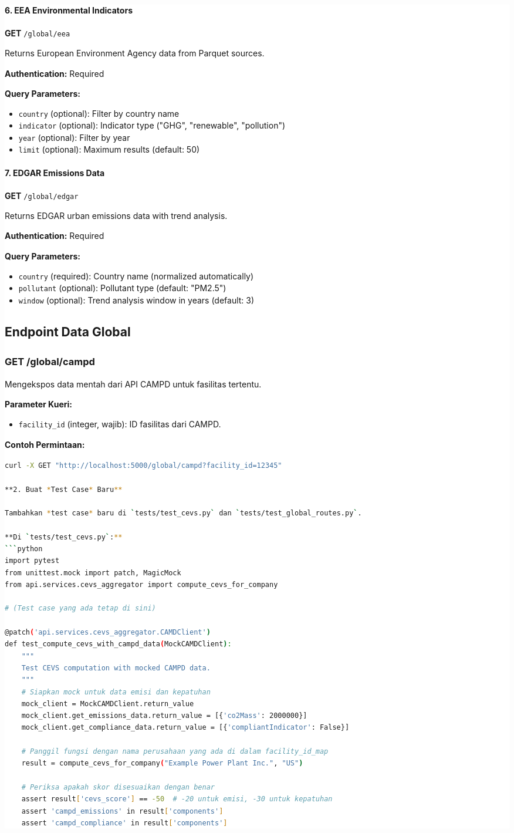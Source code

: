 #### 6. EEA Environmental Indicators
**GET** `/global/eea`

Returns European Environment Agency data from Parquet sources.

**Authentication:** Required

**Query Parameters:**
- `country` (optional): Filter by country name
- `indicator` (optional): Indicator type ("GHG", "renewable", "pollution") 
- `year` (optional): Filter by year
- `limit` (optional): Maximum results (default: 50)

#### 7. EDGAR Emissions Data  
**GET** `/global/edgar`

Returns EDGAR urban emissions data with trend analysis.

**Authentication:** Required

**Query Parameters:**
- `country` (required): Country name (normalized automatically)
- `pollutant` (optional): Pollutant type (default: "PM2.5")  
- `window` (optional): Trend analysis window in years (default: 3)

## Endpoint Data Global

### GET /global/campd

Mengekspos data mentah dari API CAMPD untuk fasilitas tertentu.

**Parameter Kueri:**
- `facility_id` (integer, wajib): ID fasilitas dari CAMPD.

**Contoh Permintaan:**
```bash
curl -X GET "http://localhost:5000/global/campd?facility_id=12345"

**2. Buat *Test Case* Baru**

Tambahkan *test case* baru di `tests/test_cevs.py` dan `tests/test_global_routes.py`.

**Di `tests/test_cevs.py`:**
```python
import pytest
from unittest.mock import patch, MagicMock
from api.services.cevs_aggregator import compute_cevs_for_company

# (Test case yang ada tetap di sini)

@patch('api.services.cevs_aggregator.CAMDClient')
def test_compute_cevs_with_campd_data(MockCAMDClient):
    """
    Test CEVS computation with mocked CAMPD data.
    """
    # Siapkan mock untuk data emisi dan kepatuhan
    mock_client = MockCAMDClient.return_value
    mock_client.get_emissions_data.return_value = [{'co2Mass': 2000000}]
    mock_client.get_compliance_data.return_value = [{'compliantIndicator': False}]

    # Panggil fungsi dengan nama perusahaan yang ada di dalam facility_id_map
    result = compute_cevs_for_company("Example Power Plant Inc.", "US")

    # Periksa apakah skor disesuaikan dengan benar
    assert result['cevs_score'] == -50  # -20 untuk emisi, -30 untuk kepatuhan
    assert 'campd_emissions' in result['components']
    assert 'campd_compliance' in result['components']
```